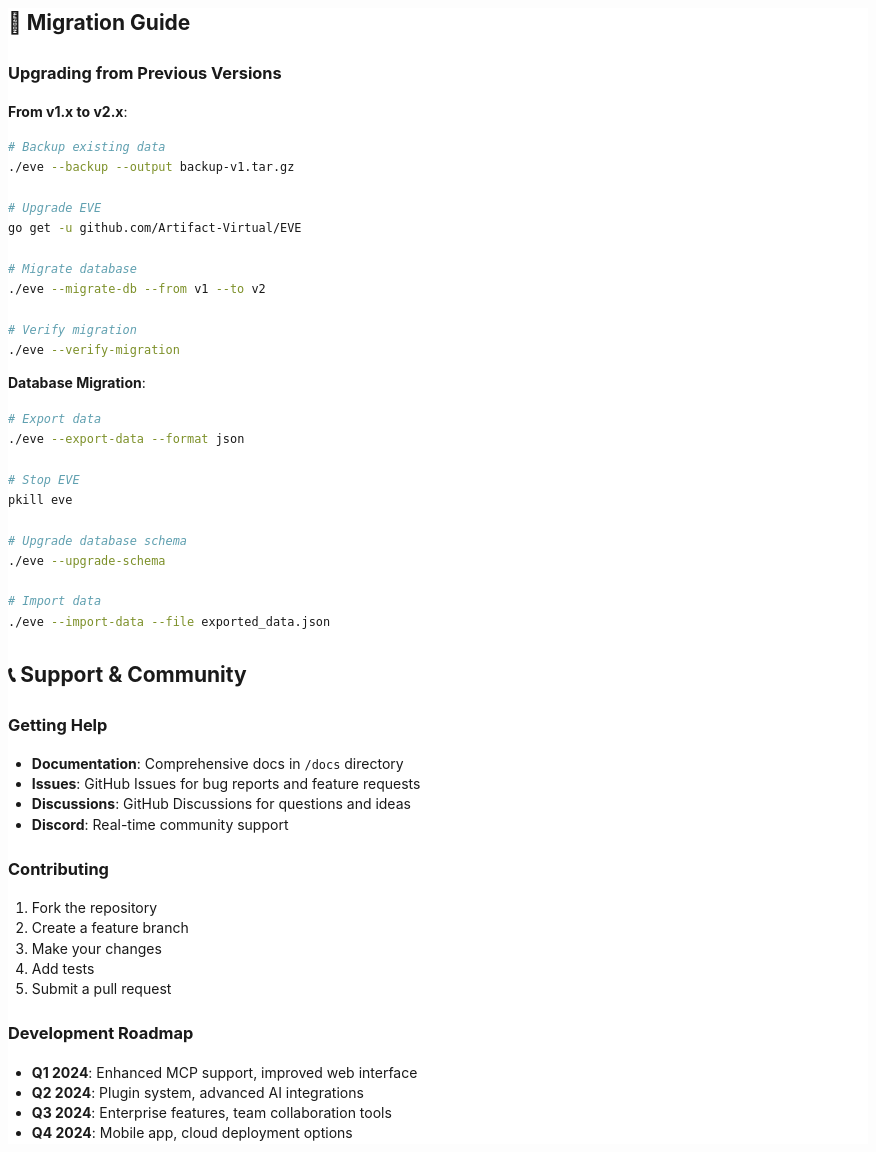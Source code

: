 ## 🔄 Migration Guide

### Upgrading from Previous Versions

**From v1.x to v2.x**:
```bash
# Backup existing data
./eve --backup --output backup-v1.tar.gz

# Upgrade EVE
go get -u github.com/Artifact-Virtual/EVE

# Migrate database
./eve --migrate-db --from v1 --to v2

# Verify migration
./eve --verify-migration
```

**Database Migration**:
```bash
# Export data
./eve --export-data --format json

# Stop EVE
pkill eve

# Upgrade database schema
./eve --upgrade-schema

# Import data
./eve --import-data --file exported_data.json
```

## 📞 Support & Community

### Getting Help
- **Documentation**: Comprehensive docs in `/docs` directory
- **Issues**: GitHub Issues for bug reports and feature requests
- **Discussions**: GitHub Discussions for questions and ideas
- **Discord**: Real-time community support

### Contributing
1. Fork the repository
2. Create a feature branch
3. Make your changes
4. Add tests
5. Submit a pull request

### Development Roadmap
- **Q1 2024**: Enhanced MCP support, improved web interface
- **Q2 2024**: Plugin system, advanced AI integrations
- **Q3 2024**: Enterprise features, team collaboration tools
- **Q4 2024**: Mobile app, cloud deployment options
